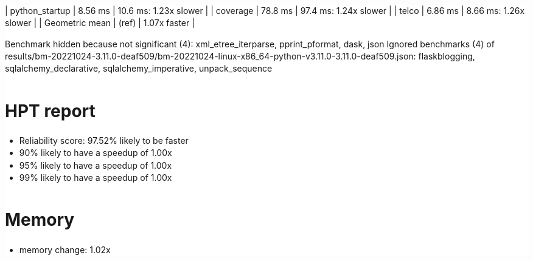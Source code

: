 | python_startup             | 8.56 ms                                                | 10.6 ms: 1.23x slower                                                  |
| coverage                   | 78.8 ms                                                | 97.4 ms: 1.24x slower                                                  |
| telco                      | 6.86 ms                                                | 8.66 ms: 1.26x slower                                                  |
| Geometric mean             | (ref)                                                  | 1.07x faster                                                           |

Benchmark hidden because not significant (4): xml_etree_iterparse, pprint_pformat, dask, json
Ignored benchmarks (4) of results/bm-20221024-3.11.0-deaf509/bm-20221024-linux-x86_64-python-v3.11.0-3.11.0-deaf509.json: flaskblogging, sqlalchemy_declarative, sqlalchemy_imperative, unpack_sequence

# HPT report

- Reliability score: 97.52% likely to be faster
- 90% likely to have a speedup of 1.00x
- 95% likely to have a speedup of 1.00x
- 99% likely to have a speedup of 1.00x

# Memory
- memory change: 1.02x